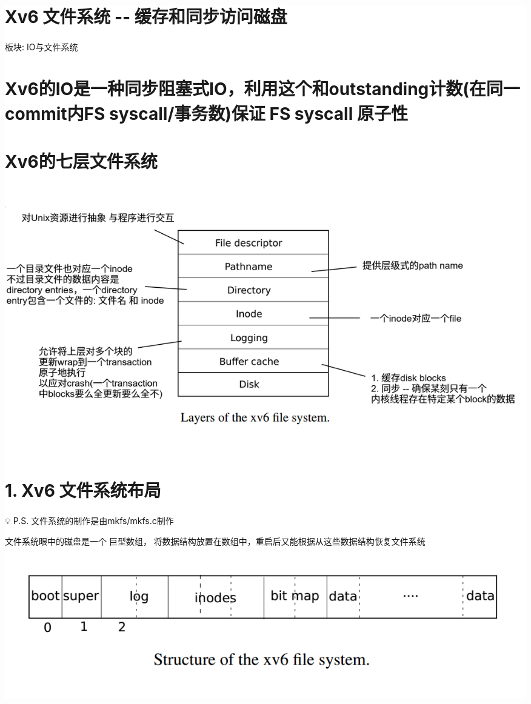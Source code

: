 # Xv6 文件系统 -- 缓存和同步访问磁盘

板块: IO与文件系统

# Xv6的IO是一种同步阻塞式IO，利用这个和outstanding计数(在同一commit内FS syscall/事务数)保证 FS syscall 原子性

# Xv6的七层文件系统

![Untitled](Xv6%20%E6%96%87%E4%BB%B6%E7%B3%BB%E7%BB%9F%20--%20%E7%BC%93%E5%AD%98%E5%92%8C%E5%90%8C%E6%AD%A5%E8%AE%BF%E9%97%AE%E7%A3%81%E7%9B%98%20c3def36c915c4faeaf5fda8dc18605f3/Untitled.png)

# 1. Xv6 文件系统布局

<aside>
💡 P.S. 文件系统的制作是由mkfs/mkfs.c制作

</aside>

文件系统眼中的磁盘是一个 巨型数组， 将数据结构放置在数组中，重启后又能根据从这些数据结构恢复文件系统

![Untitled](Xv6%20%E6%96%87%E4%BB%B6%E7%B3%BB%E7%BB%9F%20--%20%E7%BC%93%E5%AD%98%E5%92%8C%E5%90%8C%E6%AD%A5%E8%AE%BF%E9%97%AE%E7%A3%81%E7%9B%98%20c3def36c915c4faeaf5fda8dc18605f3/Untitled%201.png)
